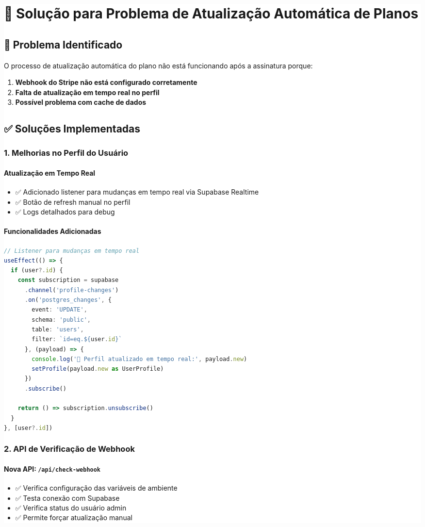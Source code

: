 # 🔧 Solução para Problema de Atualização Automática de Planos

## 🚨 Problema Identificado

O processo de atualização automática do plano não está funcionando após a assinatura porque:

1. **Webhook do Stripe não está configurado corretamente**
2. **Falta de atualização em tempo real no perfil**
3. **Possível problema com cache de dados**

## ✅ Soluções Implementadas

### 1. Melhorias no Perfil do Usuário

#### Atualização em Tempo Real
- ✅ Adicionado listener para mudanças em tempo real via Supabase Realtime
- ✅ Botão de refresh manual no perfil
- ✅ Logs detalhados para debug

#### Funcionalidades Adicionadas
```typescript
// Listener para mudanças em tempo real
useEffect(() => {
  if (user?.id) {
    const subscription = supabase
      .channel('profile-changes')
      .on('postgres_changes', {
        event: 'UPDATE',
        schema: 'public',
        table: 'users',
        filter: `id=eq.${user.id}`
      }, (payload) => {
        console.log('🔄 Perfil atualizado em tempo real:', payload.new)
        setProfile(payload.new as UserProfile)
      })
      .subscribe()

    return () => subscription.unsubscribe()
  }
}, [user?.id])
```

### 2. API de Verificação de Webhook

#### Nova API: `/api/check-webhook`
- ✅ Verifica configuração das variáveis de ambiente
- ✅ Testa conexão com Supabase
- ✅ Verifica status do usuário admin
- ✅ Permite forçar atualização manual
